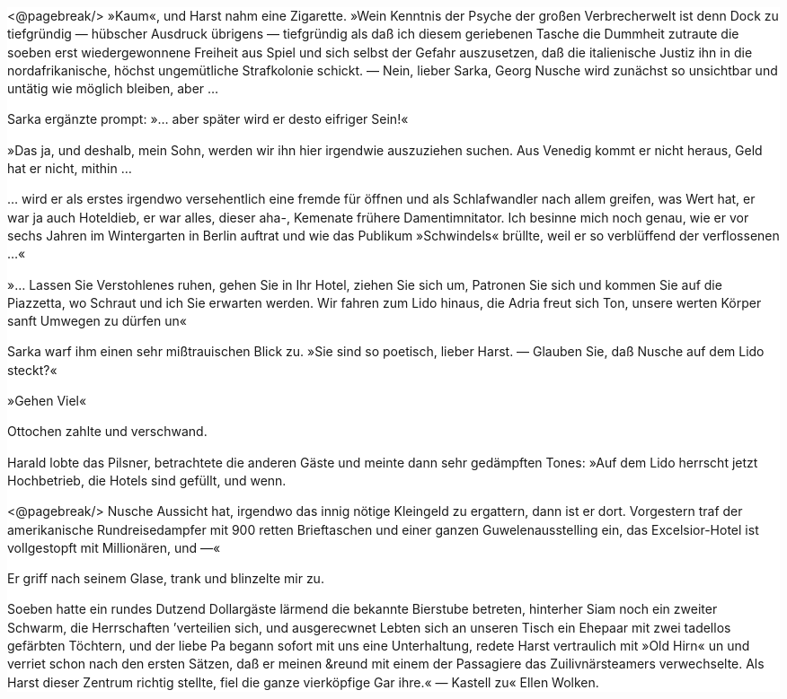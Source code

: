 <@pagebreak/>
»Kaum«, und Harst nahm eine Zigarette. »Wein
Kenntnis der Psyche der großen Verbrecherwelt ist denn Dock
zu tiefgründig — hübscher Ausdruck übrigens — tiefgründig
als daß ich diesem geriebenen Tasche die Dummheit zutraute
die soeben erst wiedergewonnene Freiheit aus Spiel und sich
selbst der Gefahr auszusetzen, daß die italienische Justiz ihn
in die nordafrikanische, höchst ungemütliche Strafkolonie
schickt. — Nein, lieber Sarka, Georg Nusche wird zunächst
so unsichtbar und untätig wie möglich bleiben, aber …

Sarka ergänzte prompt: »… aber später wird er desto
eifriger Sein!«

»Das ja, und deshalb, mein Sohn, werden wir ihn hier
irgendwie auszuziehen suchen. Aus Venedig kommt er nicht
heraus, Geld hat er nicht, mithin …

… wird er als erstes irgendwo versehentlich eine fremde
für öffnen und als Schlafwandler nach allem greifen, was
Wert hat, er war ja auch Hoteldieb, er war alles, dieser aha-,
Kemenate frühere Damentimnitator. Ich besinne mich noch genau,
wie er vor sechs Jahren im Wintergarten in Berlin auftrat
und wie das Publikum »Schwindels« brüllte, weil er
so verblüffend der verflossenen …«

»… Lassen Sie Verstohlenes ruhen, gehen Sie in Ihr
Hotel, ziehen Sie sich um, Patronen Sie sich und kommen
Sie auf die Piazzetta, wo Schraut und ich Sie erwarten
werden. Wir fahren zum Lido hinaus, die Adria freut sich
Ton, unsere werten Körper sanft Umwegen zu dürfen
un«

Sarka warf ihm einen sehr mißtrauischen Blick zu. »Sie
sind so poetisch, lieber Harst. — Glauben Sie, daß Nusche auf
dem Lido steckt?«

»Gehen Viel«

Ottochen zahlte und verschwand.

Harald lobte das Pilsner, betrachtete die anderen Gäste
und meinte dann sehr gedämpften Tones: »Auf dem Lido
herrscht jetzt Hochbetrieb, die Hotels sind gefüllt, und wenn.

<@pagebreak/>
Nusche Aussicht hat, irgendwo das innig nötige Kleingeld
zu ergattern, dann ist er dort. Vorgestern traf der amerikanische
Rundreisedampfer mit 900 retten Brieftaschen und
einer ganzen Guwelenausstelling ein, das Excelsior-Hotel ist
vollgestopft mit Millionären, und —«

Er griff nach seinem Glase, trank und blinzelte mir zu.

Soeben hatte ein rundes Dutzend Dollargäste lärmend die
bekannte Bierstube betreten, hinterher Siam noch ein zweiter
Schwarm, die Herrschaften ’verteilien sich, und ausgerecwnet
Lebten sich an unseren Tisch ein Ehepaar mit zwei tadellos
gefärbten Töchtern, und der liebe Pa begann sofort mit uns
eine Unterhaltung, redete Harst vertraulich mit »Old Hirn«
un und verriet schon nach den ersten Sätzen, daß er meinen
&reund mit einem der Passagiere das Zuilivnärsteamers verwechselte.
Als Harst dieser Zentrum richtig stellte, fiel die
ganze vierköpfige Gar ihre.« — Kastell zu« Ellen Wolken.
